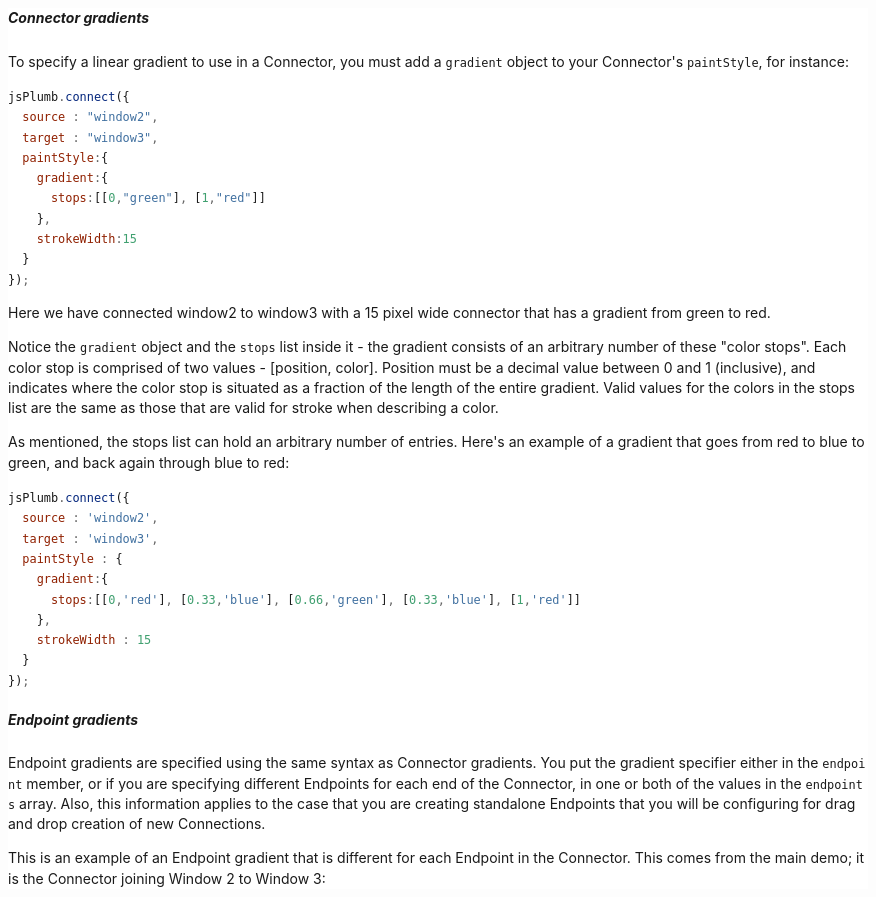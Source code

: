 ##### Connector gradients
To specify a linear gradient to use in a Connector, you must add a `gradient` object to your Connector's `paintStyle`, 
for instance:

```javascript
jsPlumb.connect({
  source : "window2",
  target : "window3",
  paintStyle:{
    gradient:{
      stops:[[0,"green"], [1,"red"]]
    },
    strokeWidth:15
  }
});
```

Here we have connected window2 to window3 with a 15 pixel wide connector that has a gradient from green to red.

Notice the `gradient` object and the `stops` list inside it - the gradient consists of an arbitrary number of these "color stops".  Each color stop is comprised of two values - [position, color].  Position must be a decimal value between 0 and 1 (inclusive), and indicates where the color stop is situated as a fraction of the length of the entire gradient.  Valid values for the colors in the stops list are the same as those that are valid for stroke when describing a color.

As mentioned, the stops list can hold an arbitrary number of entries.  Here's an example of a gradient that goes from red to blue to green, and back again through blue to red:

```javascript
jsPlumb.connect({
  source : 'window2',
  target : 'window3',
  paintStyle : {
    gradient:{
      stops:[[0,'red'], [0.33,'blue'], [0.66,'green'], [0.33,'blue'], [1,'red']]
    },
    strokeWidth : 15
  }
});
```

##### Endpoint gradients
Endpoint gradients are specified using the same syntax as Connector gradients.  You put the gradient specifier either 
in the `endpoint` member, or if you are specifying different Endpoints for each end of the Connector, in one or both of 
the values in the `endpoints` array.  Also, this information applies to the case that you are creating standalone 
Endpoints that you will be configuring for drag and drop creation of new Connections. 

This is an example of an Endpoint gradient that is different for each Endpoint in the Connector.  This comes from the 
main demo; it is the Connector joining Window 2 to Window 3:

